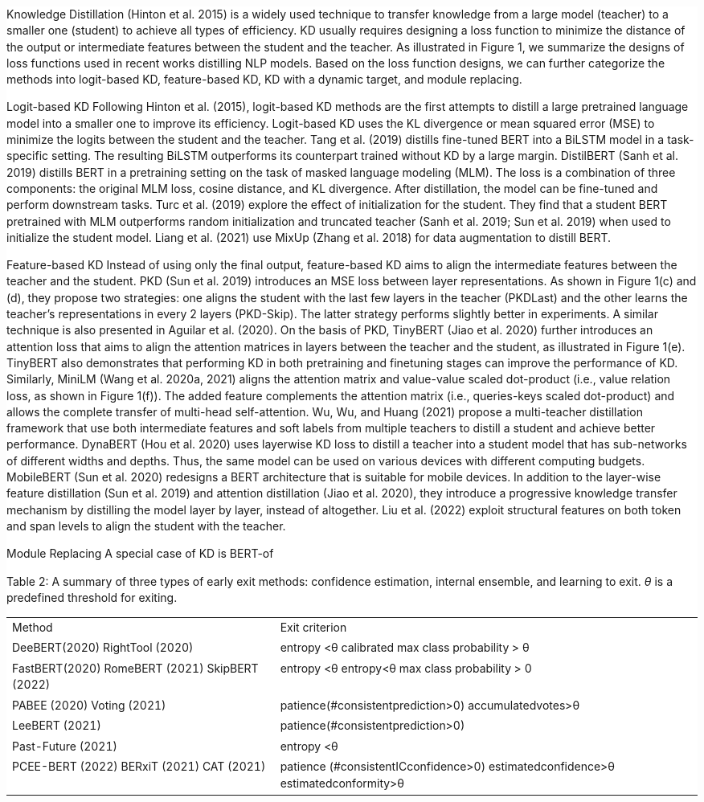 Knowledge Distillation (Hinton et al. 2015) is a widely used technique to transfer knowledge from a large model (teacher) to a smaller one (student) to achieve all types of efficiency. KD usually requires designing a loss function to minimize the distance of the output or intermediate features between the student and the teacher. As illustrated in Figure 1, we summarize the designs of loss functions used in recent works distilling NLP models. Based on the loss function designs, we can further categorize the methods into logit-based KD, feature-based KD, KD with a dynamic target, and module replacing.  

Logit-based KD Following Hinton et al. (2015), logit-based KD methods are the first attempts to distill a large pretrained language model into a smaller one to improve its efficiency. Logit-based KD uses the KL divergence or mean squared error (MSE) to minimize the logits between the student and the teacher. Tang et al. (2019) distills fine-tuned BERT into a BiLSTM model in a task-specific setting. The resulting BiLSTM outperforms its counterpart trained without KD by a large margin. DistilBERT (Sanh et al. 2019) distills BERT in a pretraining setting on the task of masked language modeling (MLM). The loss is a combination of three components: the original MLM loss, cosine distance, and KL divergence. After distillation, the model can be fine-tuned and perform downstream tasks. Turc et al. (2019) explore the effect of initialization for the student. They find that a student BERT pretrained with MLM outperforms random initialization and truncated teacher (Sanh et al. 2019; Sun et al. 2019) when used to initialize the student model. Liang et al. (2021) use MixUp (Zhang et al. 2018) for data augmentation to distill BERT.  

Feature-based KD Instead of using only the final output, feature-based KD aims to align the intermediate features between the teacher and the student. PKD (Sun et al. 2019) introduces an MSE loss between layer representations. As shown in Figure 1(c) and (d), they propose two strategies: one aligns the student with the last few layers in the teacher (PKDLast) and the other learns the teacher’s representations in every 2 layers (PKD-Skip). The latter strategy performs slightly better in experiments. A similar technique is also presented in Aguilar et al. (2020). On the basis of PKD, TinyBERT (Jiao et al. 2020) further introduces an attention loss that aims to align the attention matrices in layers between the teacher and the student, as illustrated in Figure 1(e). TinyBERT also demonstrates that performing KD in both pretraining and finetuning stages can improve the performance of KD. Similarly, MiniLM (Wang et al. 2020a, 2021) aligns the attention matrix and value-value scaled dot-product (i.e., value relation loss, as shown in Figure 1(f)). The added feature complements the attention matrix (i.e., queries-keys scaled dot-product) and allows the complete transfer of multi-head self-attention. Wu, Wu, and Huang (2021) propose a multi-teacher distillation framework that use both intermediate features and soft labels from multiple teachers to distill a student and achieve better performance. DynaBERT (Hou et al. 2020) uses layerwise KD loss to distill a teacher into a student model that has sub-networks of different widths and depths. Thus, the same model can be used on various devices with different computing budgets. MobileBERT (Sun et al. 2020) redesigns a BERT architecture that is suitable for mobile devices. In addition to the layer-wise feature distillation (Sun et al. 2019) and attention distillation (Jiao et al. 2020), they introduce a progressive knowledge transfer mechanism by distilling the model layer by layer, instead of altogether. Liu et al. (2022) exploit structural features on both token and span levels to align the student with the teacher.  

Module Replacing A special case of KD is BERT-of  

Table 2: A summary of three types of early exit methods: confidence estimation, internal ensemble, and learning to exit. $\theta$ is a predefined threshold for exiting.   


<html><body><table><tr><td>Method</td><td>Exit criterion</td></tr><tr><td>DeeBERT(2020) RightTool (2020)</td><td>entropy <θ calibrated max class probability > θ</td></tr><tr><td>FastBERT(2020) RomeBERT (2021) SkipBERT (2022)</td><td>entropy <θ entropy<θ max class probability > 0</td></tr><tr><td>PABEE (2020) Voting (2021)</td><td>patience(#consistentprediction>0) accumulatedvotes>θ</td></tr><tr><td>LeeBERT (2021)</td><td>patience(#consistentprediction>0)</td></tr><tr><td>Past-Future (2021)</td><td>entropy <θ</td></tr><tr><td>PCEE-BERT (2022) BERxiT (2021) CAT (2021)</td><td>patience (#consistentICconfidence>0) estimatedconfidence>θ estimatedconformity>θ</td></tr></table></body></html>  
